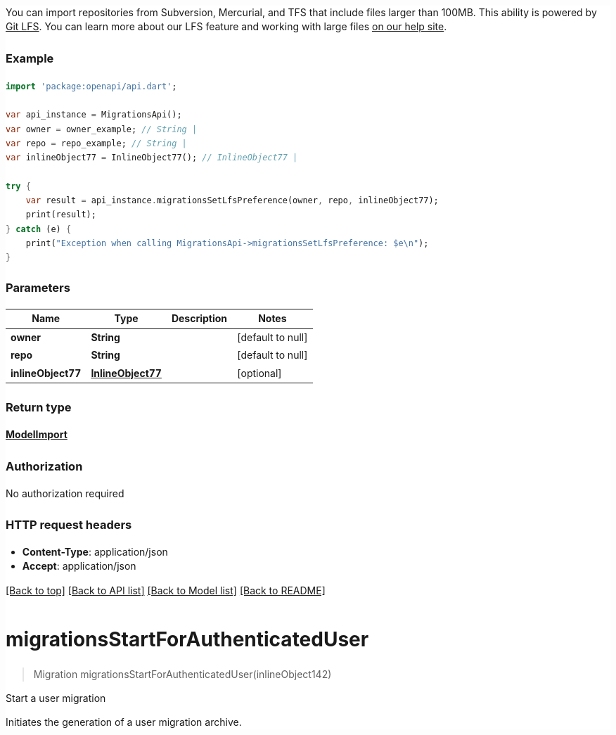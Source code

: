 You can import repositories from Subversion, Mercurial, and TFS that include files larger than 100MB. This ability is powered by [Git LFS](https://git-lfs.github.com). You can learn more about our LFS feature and working with large files [on our help site](https://help.github.com/articles/versioning-large-files/).

### Example 
```dart
import 'package:openapi/api.dart';

var api_instance = MigrationsApi();
var owner = owner_example; // String | 
var repo = repo_example; // String | 
var inlineObject77 = InlineObject77(); // InlineObject77 | 

try { 
    var result = api_instance.migrationsSetLfsPreference(owner, repo, inlineObject77);
    print(result);
} catch (e) {
    print("Exception when calling MigrationsApi->migrationsSetLfsPreference: $e\n");
}
```

### Parameters

Name | Type | Description  | Notes
------------- | ------------- | ------------- | -------------
 **owner** | **String**|  | [default to null]
 **repo** | **String**|  | [default to null]
 **inlineObject77** | [**InlineObject77**](InlineObject77.md)|  | [optional] 

### Return type

[**ModelImport**](ModelImport.md)

### Authorization

No authorization required

### HTTP request headers

 - **Content-Type**: application/json
 - **Accept**: application/json

[[Back to top]](#) [[Back to API list]](../README.md#documentation-for-api-endpoints) [[Back to Model list]](../README.md#documentation-for-models) [[Back to README]](../README.md)

# **migrationsStartForAuthenticatedUser**
> Migration migrationsStartForAuthenticatedUser(inlineObject142)

Start a user migration

Initiates the generation of a user migration archive.
